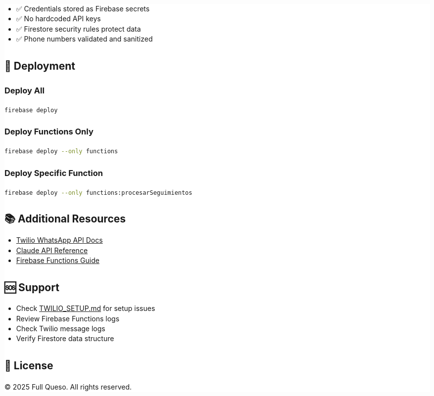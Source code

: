 - ✅ Credentials stored as Firebase secrets
- ✅ No hardcoded API keys
- ✅ Firestore security rules protect data
- ✅ Phone numbers validated and sanitized

## 🚢 Deployment

### Deploy All
```bash
firebase deploy
```

### Deploy Functions Only
```bash
firebase deploy --only functions
```

### Deploy Specific Function
```bash
firebase deploy --only functions:procesarSeguimientos
```

## 📚 Additional Resources

- [Twilio WhatsApp API Docs](https://www.twilio.com/docs/whatsapp/api)
- [Claude API Reference](https://docs.anthropic.com/claude/reference)
- [Firebase Functions Guide](https://firebase.google.com/docs/functions)

## 🆘 Support

- Check [TWILIO_SETUP.md](./TWILIO_SETUP.md) for setup issues
- Review Firebase Functions logs
- Check Twilio message logs
- Verify Firestore data structure

## 📝 License

© 2025 Full Queso. All rights reserved.
